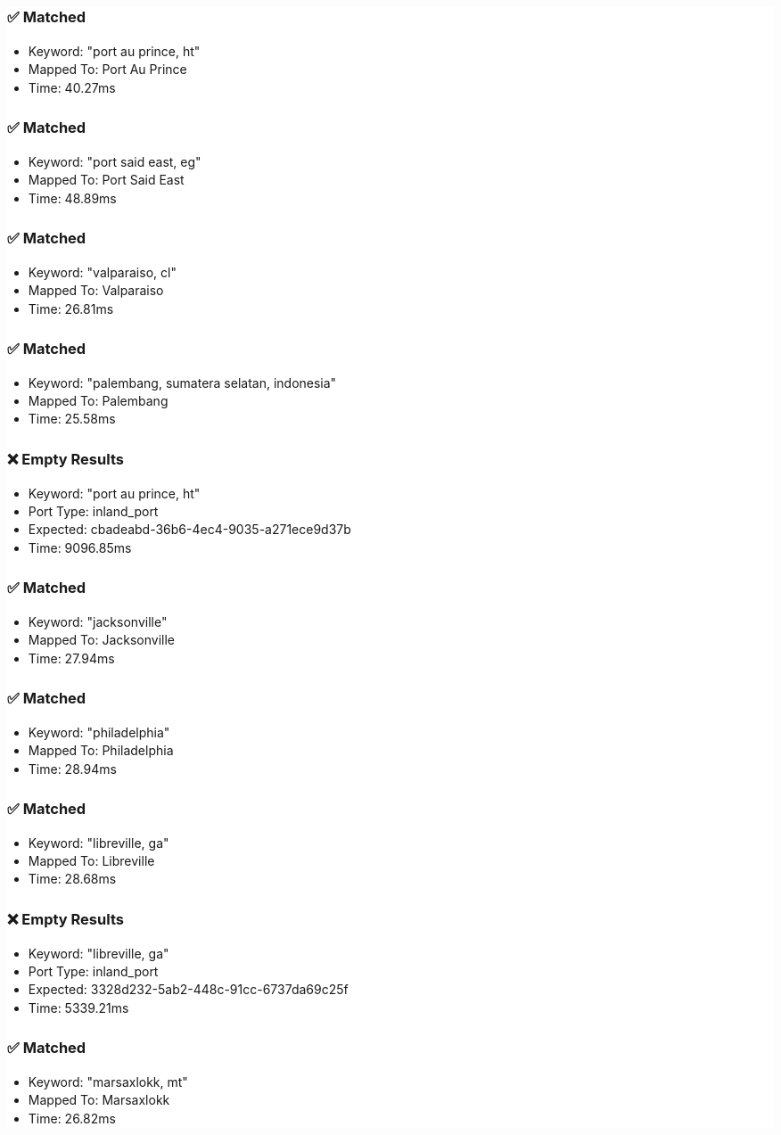 ### ✅ Matched
- Keyword: "port au prince, ht"
- Mapped To: Port Au Prince
- Time: 40.27ms

### ✅ Matched
- Keyword: "port said east, eg"
- Mapped To: Port Said East
- Time: 48.89ms

### ✅ Matched
- Keyword: "valparaiso, cl"
- Mapped To: Valparaiso
- Time: 26.81ms

### ✅ Matched
- Keyword: "palembang, sumatera selatan, indonesia"
- Mapped To: Palembang
- Time: 25.58ms

### ❌ Empty Results
- Keyword: "port au prince, ht"
- Port Type: inland_port
- Expected: cbadeabd-36b6-4ec4-9035-a271ece9d37b
- Time: 9096.85ms

### ✅ Matched
- Keyword: "jacksonville"
- Mapped To: Jacksonville
- Time: 27.94ms

### ✅ Matched
- Keyword: "philadelphia"
- Mapped To: Philadelphia
- Time: 28.94ms

### ✅ Matched
- Keyword: "libreville, ga"
- Mapped To: Libreville
- Time: 28.68ms

### ❌ Empty Results
- Keyword: "libreville, ga"
- Port Type: inland_port
- Expected: 3328d232-5ab2-448c-91cc-6737da69c25f
- Time: 5339.21ms

### ✅ Matched
- Keyword: "marsaxlokk, mt"
- Mapped To: Marsaxlokk
- Time: 26.82ms

